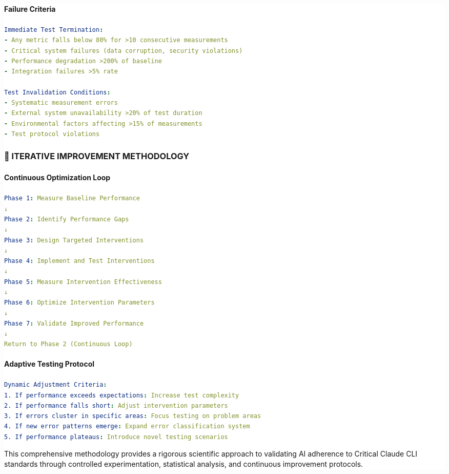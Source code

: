#### Failure Criteria
```yaml
Immediate Test Termination:
- Any metric falls below 80% for >10 consecutive measurements
- Critical system failures (data corruption, security violations)
- Performance degradation >200% of baseline
- Integration failures >5% rate

Test Invalidation Conditions:
- Systematic measurement errors
- External system unavailability >20% of test duration
- Environmental factors affecting >15% of measurements
- Test protocol violations
```

### 🔄 ITERATIVE IMPROVEMENT METHODOLOGY

#### Continuous Optimization Loop
```yaml
Phase 1: Measure Baseline Performance
↓
Phase 2: Identify Performance Gaps
↓
Phase 3: Design Targeted Interventions
↓
Phase 4: Implement and Test Interventions
↓
Phase 5: Measure Intervention Effectiveness
↓
Phase 6: Optimize Intervention Parameters
↓
Phase 7: Validate Improved Performance
↓
Return to Phase 2 (Continuous Loop)
```

#### Adaptive Testing Protocol
```yaml
Dynamic Adjustment Criteria:
1. If performance exceeds expectations: Increase test complexity
2. If performance falls short: Adjust intervention parameters
3. If errors cluster in specific areas: Focus testing on problem areas
4. If new error patterns emerge: Expand error classification system
5. If performance plateaus: Introduce novel testing scenarios
```

This comprehensive methodology provides a rigorous scientific approach to validating AI adherence to Critical Claude CLI standards through controlled experimentation, statistical analysis, and continuous improvement protocols.